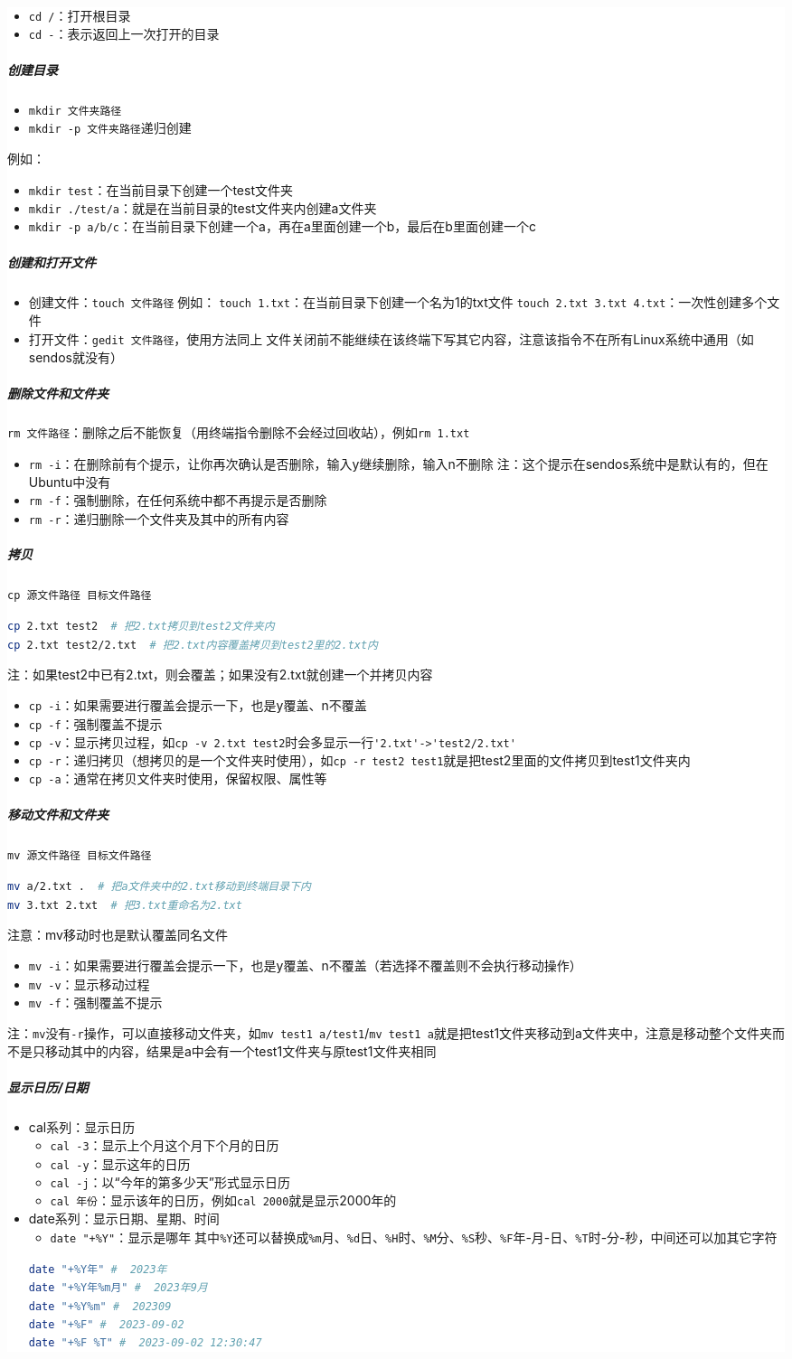- `cd /`：打开根目录
- `cd -`：表示返回上一次打开的目录
##### 创建目录
- `mkdir 文件夹路径`
- `mkdir -p 文件夹路径`递归创建

例如：
- `mkdir test`：在当前目录下创建一个test文件夹
- `mkdir ./test/a`：就是在当前目录的test文件夹内创建a文件夹
- `mkdir -p a/b/c`：在当前目录下创建一个a，再在a里面创建一个b，最后在b里面创建一个c
##### 创建和打开文件
- 创建文件：`touch 文件路径`
  例如：
  `touch 1.txt`：在当前目录下创建一个名为1的txt文件
  `touch 2.txt 3.txt 4.txt`：一次性创建多个文件
- 打开文件：`gedit 文件路径`，使用方法同上
  文件关闭前不能继续在该终端下写其它内容，注意该指令不在所有Linux系统中通用（如sendos就没有）
##### 删除文件和文件夹
`rm 文件路径`：删除之后不能恢复（用终端指令删除不会经过回收站），例如`rm 1.txt`
- `rm -i`：在删除前有个提示，让你再次确认是否删除，输入y继续删除，输入n不删除
  注：这个提示在sendos系统中是默认有的，但在Ubuntu中没有
- `rm -f`：强制删除，在任何系统中都不再提示是否删除
- `rm -r`：递归删除一个文件夹及其中的所有内容
##### 拷贝
`cp 源文件路径 目标文件路径`
```sh
cp 2.txt test2  # 把2.txt拷贝到test2文件夹内
cp 2.txt test2/2.txt  # 把2.txt内容覆盖拷贝到test2里的2.txt内
```
注：如果test2中已有2.txt，则会覆盖；如果没有2.txt就创建一个并拷贝内容
- `cp -i`：如果需要进行覆盖会提示一下，也是y覆盖、n不覆盖
- `cp -f`：强制覆盖不提示
- `cp -v`：显示拷贝过程，如`cp -v 2.txt test2`时会多显示一行`'2.txt'->'test2/2.txt'`
- `cp -r`：递归拷贝（想拷贝的是一个文件夹时使用），如`cp -r test2 test1`就是把test2里面的文件拷贝到test1文件夹内
- `cp -a`：通常在拷贝文件夹时使用，保留权限、属性等
##### 移动文件和文件夹
`mv 源文件路径 目标文件路径`
```sh
mv a/2.txt .  # 把a文件夹中的2.txt移动到终端目录下内
mv 3.txt 2.txt  # 把3.txt重命名为2.txt
```
注意：mv移动时也是默认覆盖同名文件
- `mv -i`：如果需要进行覆盖会提示一下，也是y覆盖、n不覆盖（若选择不覆盖则不会执行移动操作）
- `mv -v`：显示移动过程
- `mv -f`：强制覆盖不提示

注：`mv`没有`-r`操作，可以直接移动文件夹，如`mv test1 a/test1`/`mv test1 a`就是把test1文件夹移动到a文件夹中，注意是移动整个文件夹而不是只移动其中的内容，结果是a中会有一个test1文件夹与原test1文件夹相同
##### 显示日历/日期
- cal系列：显示日历
  - `cal -3`：显示上个月这个月下个月的日历
  - `cal -y`：显示这年的日历
  - `cal -j`：以“今年的第多少天”形式显示日历
  - `cal 年份`：显示该年的日历，例如`cal 2000`就是显示2000年的
- date系列：显示日期、星期、时间
  - `date "+%Y"`：显示是哪年
  其中`%Y`还可以替换成`%m`月、`%d`日、`%H`时、`%M`分、`%S`秒、`%F`年-月-日、`%T`时-分-秒，中间还可以加其它字符
  ```sh
  date "+%Y年" #  2023年
  date "+%Y年%m月" #  2023年9月
  date "+%Y%m" #  202309
  date "+%F" #  2023-09-02
  date "+%F %T" #  2023-09-02 12:30:47
  ```